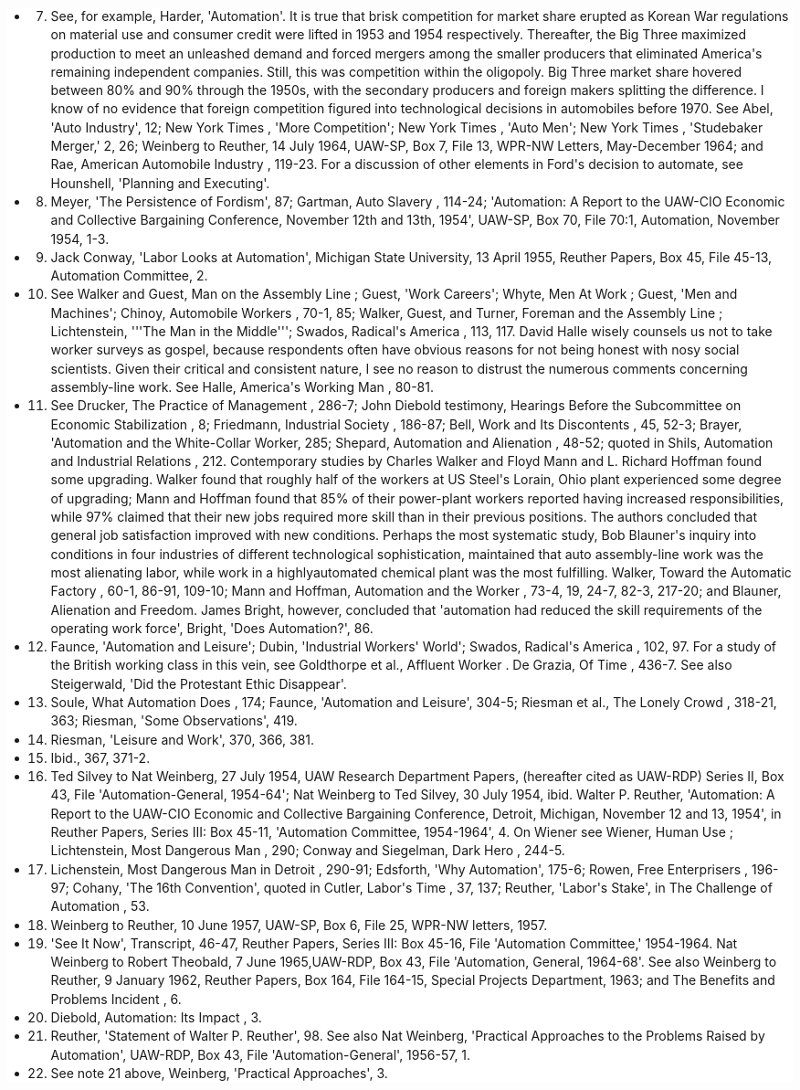 - 7. See, for example, Harder, 'Automation'. It is true that brisk competition for market share erupted as Korean War regulations on material use and consumer credit were lifted in 1953 and 1954 respectively. Thereafter, the Big Three maximized production to meet an unleashed demand and forced mergers among the smaller producers that eliminated America's remaining independent companies. Still, this was competition within the oligopoly. Big Three market share hovered between 80% and 90% through the 1950s, with the secondary producers and foreign makers splitting the difference. I know of no evidence that foreign competition figured into technological decisions in automobiles before 1970. See Abel, 'Auto Industry', 12; New York Times , 'More Competition'; New York Times , 'Auto Men'; New York Times , 'Studebaker Merger,' 2, 26; Weinberg to Reuther, 14 July 1964, UAW-SP, Box 7, File 13, WPR-NW Letters, May-December 1964; and Rae, American Automobile Industry , 119-23. For a discussion of other elements in Ford's decision to automate, see Hounshell, 'Planning and Executing'.
- 8. Meyer, 'The Persistence of Fordism', 87; Gartman, Auto Slavery , 114-24; 'Automation: A Report to the UAW-CIO Economic and Collective Bargaining Conference, November 12th and 13th, 1954', UAW-SP, Box 70, File 70:1, Automation, November 1954, 1-3.
- 9. Jack Conway, 'Labor Looks at Automation', Michigan State University, 13 April 1955, Reuther Papers, Box 45, File 45-13, Automation Committee, 2.
- 10. See Walker and Guest, Man on the Assembly Line ; Guest, 'Work Careers'; Whyte, Men At Work ; Guest, 'Men and Machines'; Chinoy, Automobile Workers , 70-1, 85; Walker, Guest, and Turner, Foreman and the Assembly Line ; Lichtenstein, '''The Man in the Middle'''; Swados, Radical's America , 113, 117. David Halle wisely counsels us not to take worker surveys as gospel, because respondents often have obvious reasons for not being honest with nosy social scientists. Given their critical and consistent nature, I see no reason to distrust the numerous comments concerning assembly-line work. See Halle, America's Working Man , 80-81.
- 11. See Drucker, The Practice of Management , 286-7; John Diebold testimony, Hearings Before the Subcommittee on Economic Stabilization , 8; Friedmann, Industrial Society , 186-87; Bell, Work and Its Discontents , 45, 52-3; Brayer, 'Automation and the White-Collar Worker, 285; Shepard, Automation and Alienation , 48-52; quoted in Shils, Automation and Industrial Relations , 212. Contemporary studies by Charles Walker and Floyd Mann and L. Richard Hoffman found some upgrading. Walker found that roughly half of the workers at US Steel's Lorain, Ohio plant experienced some degree of upgrading; Mann and Hoffman found that 85% of their power-plant workers reported having increased responsibilities, while 97% claimed that their new jobs required more skill than in their previous positions. The authors concluded that general job satisfaction improved with new conditions. Perhaps the most systematic study, Bob Blauner's inquiry into conditions in four industries of different technological sophistication, maintained that auto assembly-line work was the most alienating labor, while work in a highlyautomated chemical plant was the most fulfilling. Walker, Toward the Automatic Factory , 60-1, 86-91, 109-10; Mann and Hoffman, Automation and the Worker , 73-4, 19, 24-7, 82-3, 217-20; and Blauner, Alienation and Freedom. James Bright, however, concluded that 'automation had reduced the skill requirements of the operating work force', Bright, 'Does Automation?', 86.

- 12. Faunce, 'Automation and Leisure'; Dubin, 'Industrial Workers' World'; Swados, Radical's America , 102, 97. For a study of the British working class in this vein, see Goldthorpe et al., Affluent Worker . De Grazia, Of Time , 436-7. See also Steigerwald, 'Did the Protestant Ethic Disappear'.
- 13. Soule, What Automation Does , 174; Faunce, 'Automation and Leisure', 304-5; Riesman et al., The Lonely Crowd , 318-21, 363; Riesman, 'Some Observations', 419.
- 14. Riesman, 'Leisure and Work', 370, 366, 381.
- 15. Ibid., 367, 371-2.
- 16. Ted Silvey to Nat Weinberg, 27 July 1954, UAW Research Department Papers, (hereafter cited as UAW-RDP) Series II, Box 43, File 'Automation-General, 1954-64'; Nat Weinberg to Ted Silvey, 30 July 1954, ibid. Walter P. Reuther, 'Automation: A Report to the UAW-CIO Economic and Collective Bargaining Conference, Detroit, Michigan, November 12 and 13, 1954', in Reuther Papers, Series III: Box 45-11, 'Automation Committee, 1954-1964', 4. On Wiener see Wiener, Human Use ; Lichtenstein, Most Dangerous Man , 290; Conway and Siegelman, Dark Hero , 244-5.
- 17. Lichenstein, Most Dangerous Man in Detroit , 290-91; Edsforth, 'Why Automation', 175-6; Rowen, Free Enterprisers , 196-97; Cohany, 'The 16th Convention', quoted in Cutler, Labor's Time , 37, 137; Reuther, 'Labor's Stake', in The Challenge of Automation , 53.
- 18. Weinberg to Reuther, 10 June 1957, UAW-SP, Box 6, File 25, WPR-NW letters, 1957.
- 19. 'See It Now', Transcript, 46-47, Reuther Papers, Series III: Box 45-16, File 'Automation Committee,' 1954-1964. Nat Weinberg to Robert Theobald, 7 June 1965,UAW-RDP, Box 43, File 'Automation, General, 1964-68'. See also Weinberg to Reuther, 9 January 1962, Reuther Papers, Box 164, File 164-15, Special Projects Department, 1963; and The Benefits and Problems Incident , 6.
- 20. Diebold, Automation: Its Impact , 3.
- 21. Reuther, 'Statement of Walter P. Reuther', 98. See also Nat Weinberg, 'Practical Approaches to the Problems Raised by Automation', UAW-RDP, Box 43, File 'Automation-General', 1956-57, 1.
- 22. See note 21 above, Weinberg, 'Practical Approaches', 3.
